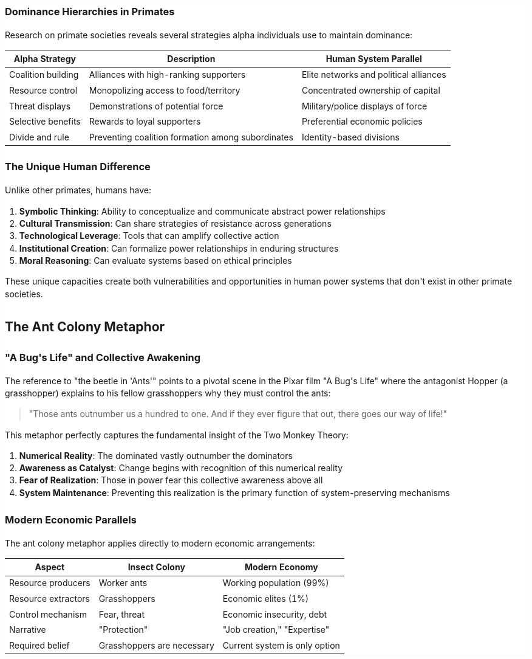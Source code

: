 ### Dominance Hierarchies in Primates

Research on primate societies reveals several strategies alpha individuals use to maintain dominance:

| Alpha Strategy | Description | Human System Parallel |
|----------------|-------------|------------------------|
| Coalition building | Alliances with high-ranking supporters | Elite networks and political alliances |
| Resource control | Monopolizing access to food/territory | Concentrated ownership of capital |
| Threat displays | Demonstrations of potential force | Military/police displays of force |
| Selective benefits | Rewards to loyal supporters | Preferential economic policies |
| Divide and rule | Preventing coalition formation among subordinates | Identity-based divisions |

### The Unique Human Difference

Unlike other primates, humans have:

1. **Symbolic Thinking**: Ability to conceptualize and communicate abstract power relationships
2. **Cultural Transmission**: Can share strategies of resistance across generations
3. **Technological Leverage**: Tools that can amplify collective action
4. **Institutional Creation**: Can formalize power relationships in enduring structures
5. **Moral Reasoning**: Can evaluate systems based on ethical principles

These unique capacities create both vulnerabilities and opportunities in human power systems that don't exist in other primate societies.

## The Ant Colony Metaphor

### "A Bug's Life" and Collective Awakening

The reference to "the beetle in 'Ants'" points to a pivotal scene in the Pixar film "A Bug's Life" where the antagonist Hopper (a grasshopper) explains to his fellow grasshoppers why they must control the ants:

> "Those ants outnumber us a hundred to one. And if they ever figure that out, there goes our way of life!"

This metaphor perfectly captures the fundamental insight of the Two Monkey Theory:

1. **Numerical Reality**: The dominated vastly outnumber the dominators
2. **Awareness as Catalyst**: Change begins with recognition of this numerical reality
3. **Fear of Realization**: Those in power fear this collective awareness above all
4. **System Maintenance**: Preventing this realization is the primary function of system-preserving mechanisms

### Modern Economic Parallels

The ant colony metaphor applies directly to modern economic arrangements:

| Aspect | Insect Colony | Modern Economy |
|--------|---------------|----------------|
| Resource producers | Worker ants | Working population (99%) |
| Resource extractors | Grasshoppers | Economic elites (1%) |
| Control mechanism | Fear, threat | Economic insecurity, debt |
| Narrative | "Protection" | "Job creation," "Expertise" |
| Required belief | Grasshoppers are necessary | Current system is only option |
